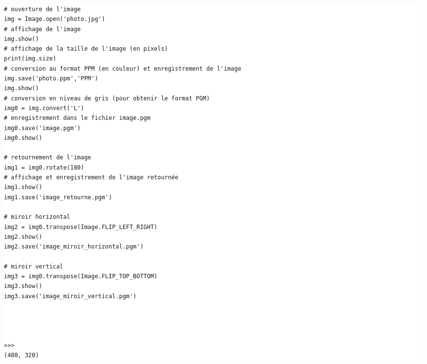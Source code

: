     # ouverture de l'image
    img = Image.open('photo.jpg')
    # affichage de l'image
    img.show()
    # affichage de la taille de l'image (en pixels)
    print(img.size)
    # conversion au format PPM (en couleur) et enregistrement de l'image
    img.save('photo.ppm','PPM')
    img.show()
    # conversion en niveau de gris (pour obtenir le format PGM)
    img0 = img.convert('L')
    # enregistrement dans le fichier image.pgm
    img0.save('image.pgm')
    img0.show()

    # retournement de l'image
    img1 = img0.rotate(180)
    # affichage et enregistrement de l'image retournée
    img1.show()
    img1.save('image_retourne.pgm')

    # miroir horizontal
    img2 = img0.transpose(Image.FLIP_LEFT_RIGHT)
    img2.show()
    img2.save('image_miroir_horizontal.pgm')

    # miroir vertical
    img3 = img0.transpose(Image.FLIP_TOP_BOTTOM)
    img3.show()
    img3.save('image_miroir_vertical.pgm')




    >>>
    (480, 320)

